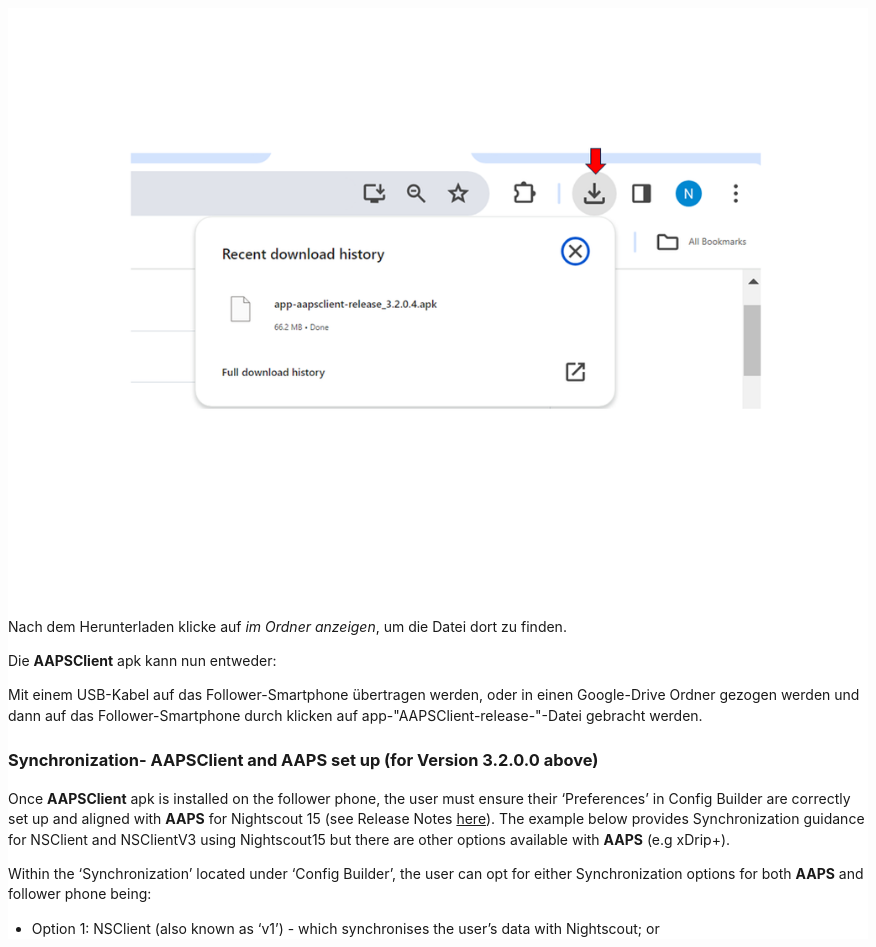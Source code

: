 ![grafik](images/remote_control_and_following/AAPSClient_download_folder_03.png)

Nach dem Herunterladen klicke auf _im Ordner anzeigen_, um die Datei dort zu finden.

Die **AAPSClient** apk kann nun entweder:

Mit einem USB-Kabel auf das Follower-Smartphone übertragen werden, oder in einen Google-Drive Ordner gezogen werden und dann auf das Follower-Smartphone durch klicken auf app-"AAPSClient-release-"-Datei gebracht werden.

### Synchronization- AAPSClient and AAPS set up (for Version 3.2.0.0 above)

Once __AAPSClient__ apk is installed on the follower phone, the user must ensure their ‘Preferences’ in Config Builder are correctly set up and aligned with __AAPS__ for Nightscout 15 (see Release Notes [here](https://androidaps.readthedocs.io/en/latest/Installing-AndroidAPS/Update-to-new-version.html)). The example below provides Synchronization guidance for NSClient and NSClientV3 using Nightscout15 but there are other options available with __AAPS__ (e.g xDrip+).

Within the ‘Synchronization’ located under ‘Config Builder’, the user can opt for either Synchronization options for both __AAPS__ and follower phone being:

- Option 1: NSClient (also known as ‘v1’) - which synchronises the user’s data with Nightscout; or
